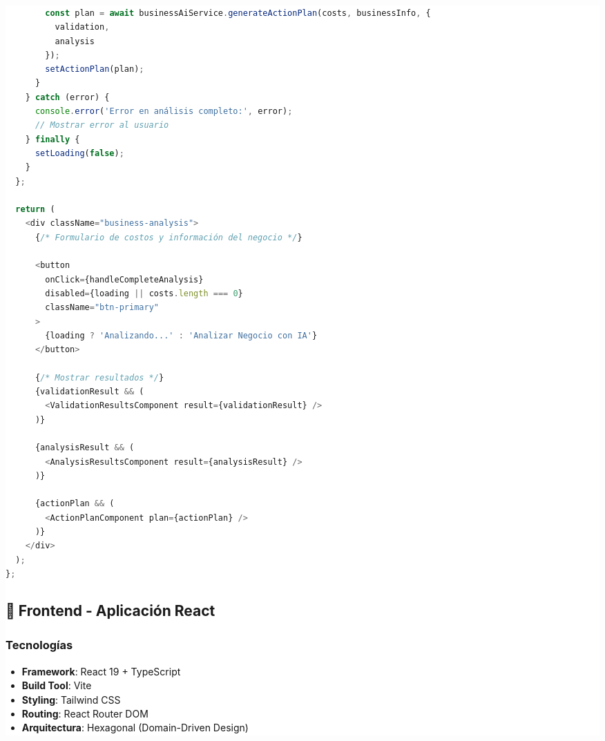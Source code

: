 ```typescript
        const plan = await businessAiService.generateActionPlan(costs, businessInfo, {
          validation,
          analysis
        });
        setActionPlan(plan);
      }
    } catch (error) {
      console.error('Error en análisis completo:', error);
      // Mostrar error al usuario
    } finally {
      setLoading(false);
    }
  };

  return (
    <div className="business-analysis">
      {/* Formulario de costos y información del negocio */}
      
      <button 
        onClick={handleCompleteAnalysis}
        disabled={loading || costs.length === 0}
        className="btn-primary"
      >
        {loading ? 'Analizando...' : 'Analizar Negocio con IA'}
      </button>

      {/* Mostrar resultados */}
      {validationResult && (
        <ValidationResultsComponent result={validationResult} />
      )}
      
      {analysisResult && (
        <AnalysisResultsComponent result={analysisResult} />
      )}
      
      {actionPlan && (
        <ActionPlanComponent plan={actionPlan} />
      )}
    </div>
  );
};
```

## 🎨 Frontend - Aplicación React

### Tecnologías
- **Framework**: React 19 + TypeScript
- **Build Tool**: Vite
- **Styling**: Tailwind CSS
- **Routing**: React Router DOM
- **Arquitectura**: Hexagonal (Domain-Driven Design)
